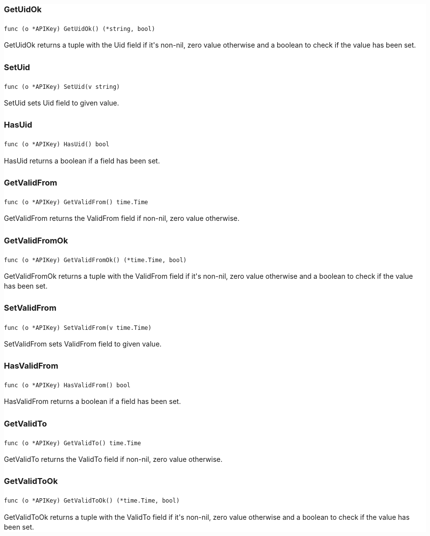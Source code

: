 ### GetUidOk

`func (o *APIKey) GetUidOk() (*string, bool)`

GetUidOk returns a tuple with the Uid field if it's non-nil, zero value otherwise
and a boolean to check if the value has been set.

### SetUid

`func (o *APIKey) SetUid(v string)`

SetUid sets Uid field to given value.

### HasUid

`func (o *APIKey) HasUid() bool`

HasUid returns a boolean if a field has been set.

### GetValidFrom

`func (o *APIKey) GetValidFrom() time.Time`

GetValidFrom returns the ValidFrom field if non-nil, zero value otherwise.

### GetValidFromOk

`func (o *APIKey) GetValidFromOk() (*time.Time, bool)`

GetValidFromOk returns a tuple with the ValidFrom field if it's non-nil, zero value otherwise
and a boolean to check if the value has been set.

### SetValidFrom

`func (o *APIKey) SetValidFrom(v time.Time)`

SetValidFrom sets ValidFrom field to given value.

### HasValidFrom

`func (o *APIKey) HasValidFrom() bool`

HasValidFrom returns a boolean if a field has been set.

### GetValidTo

`func (o *APIKey) GetValidTo() time.Time`

GetValidTo returns the ValidTo field if non-nil, zero value otherwise.

### GetValidToOk

`func (o *APIKey) GetValidToOk() (*time.Time, bool)`

GetValidToOk returns a tuple with the ValidTo field if it's non-nil, zero value otherwise
and a boolean to check if the value has been set.
